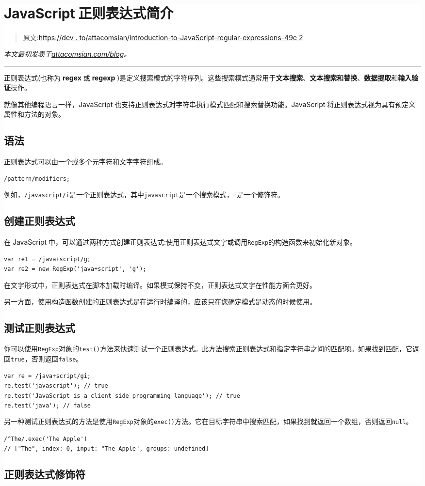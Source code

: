 # JavaScript 正则表达式简介

> 原文:[https://dev . to/attacomsian/introduction-to-JavaScript-regular-expressions-49e 2](https://dev.to/attacomsian/introduction-to-javascript-regular-expressions-49e2)

*本文最初发表于[attacomsian.com/blog](https://attacomsian.com/blog/javascript-regular-expressions)。*

* * *

正则表达式(也称为 **regex** 或 **regexp** )是定义搜索模式的字符序列。这些搜索模式通常用于**文本搜索**、**文本搜索和替换**、**数据提取**和**输入验证**操作。

就像其他编程语言一样，JavaScript 也支持正则表达式对字符串执行模式匹配和搜索替换功能。JavaScript 将正则表达式视为具有预定义属性和方法的对象。

## [](#syntax)语法

正则表达式可以由一个或多个元字符和文字字符组成。

```
/pattern/modifiers; 
```

例如，`/javascript/i`是一个正则表达式，其中`javascript`是一个搜索模式，`i`是一个修饰符。

## [](#creating-a-regular-expression)创建正则表达式

在 JavaScript 中，可以通过两种方式创建正则表达式:使用正则表达式文字或调用`RegExp`的构造函数来初始化新对象。

```
var re1 = /java+script/g;
var re2 = new RegExp('java+script', 'g'); 
```

在文字形式中，正则表达式在脚本加载时编译。如果模式保持不变，正则表达式文字在性能方面会更好。

另一方面，使用构造函数创建的正则表达式是在运行时编译的，应该只在您确定模式是动态的时候使用。

## [](#testing-a-regular-expression)测试正则表达式

你可以使用`RegExp`对象的`test()`方法来快速测试一个正则表达式。此方法搜索正则表达式和指定字符串之间的匹配项。如果找到匹配，它返回`true`，否则返回`false`。

```
var re = /java+script/gi;
re.test('javascript'); // true
re.test('JavaScript is a client side programming language'); // true
re.test('java'); // false 
```

另一种测试正则表达式的方法是使用`RegExp`对象的`exec()`方法。它在目标字符串中搜索匹配，如果找到就返回一个数组，否则返回`null`。

```
/^The/.exec('The Apple')
// ["The", index: 0, input: "The Apple", groups: undefined] 
```

## [](#regular-expression-modifiers)正则表达式修饰符
